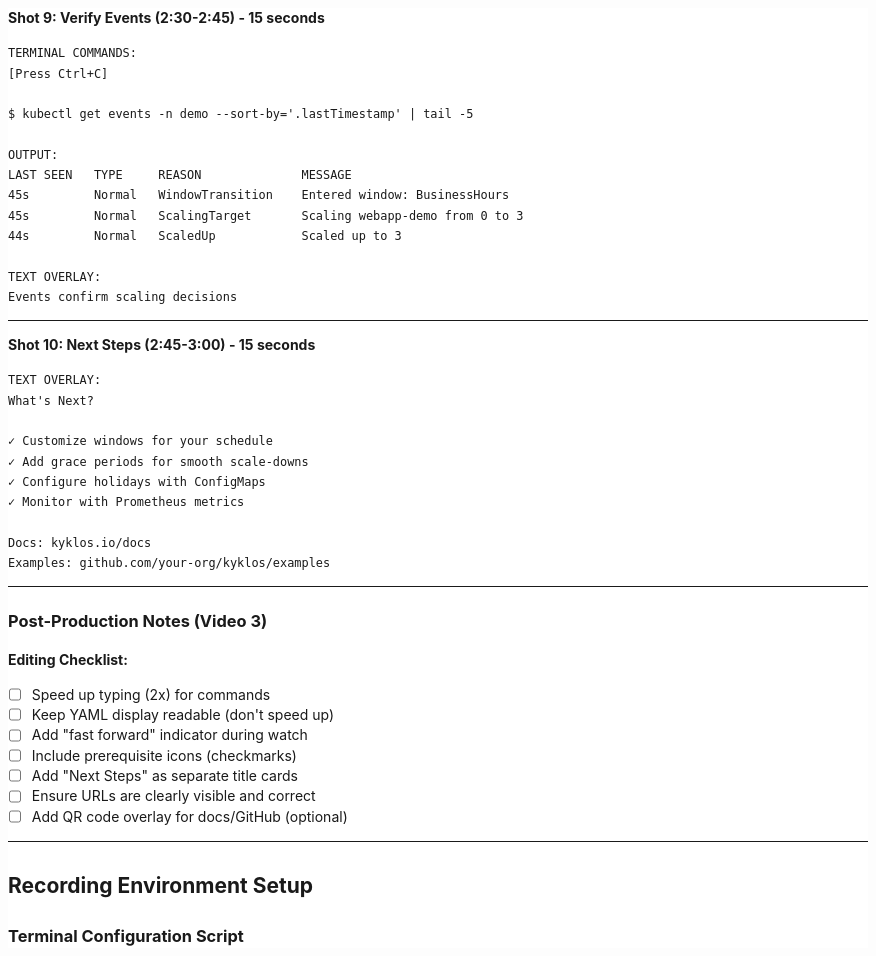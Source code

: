 
**Shot 9: Verify Events (2:30-2:45) - 15 seconds**
```
TERMINAL COMMANDS:
[Press Ctrl+C]

$ kubectl get events -n demo --sort-by='.lastTimestamp' | tail -5

OUTPUT:
LAST SEEN   TYPE     REASON              MESSAGE
45s         Normal   WindowTransition    Entered window: BusinessHours
45s         Normal   ScalingTarget       Scaling webapp-demo from 0 to 3
44s         Normal   ScaledUp            Scaled up to 3

TEXT OVERLAY:
Events confirm scaling decisions
```

---

**Shot 10: Next Steps (2:45-3:00) - 15 seconds**
```
TEXT OVERLAY:
What's Next?

✓ Customize windows for your schedule
✓ Add grace periods for smooth scale-downs
✓ Configure holidays with ConfigMaps
✓ Monitor with Prometheus metrics

Docs: kyklos.io/docs
Examples: github.com/your-org/kyklos/examples
```

---

### Post-Production Notes (Video 3)

**Editing Checklist:**
- [ ] Speed up typing (2x) for commands
- [ ] Keep YAML display readable (don't speed up)
- [ ] Add "fast forward" indicator during watch
- [ ] Include prerequisite icons (checkmarks)
- [ ] Add "Next Steps" as separate title cards
- [ ] Ensure URLs are clearly visible and correct
- [ ] Add QR code overlay for docs/GitHub (optional)

---

## Recording Environment Setup

### Terminal Configuration Script
